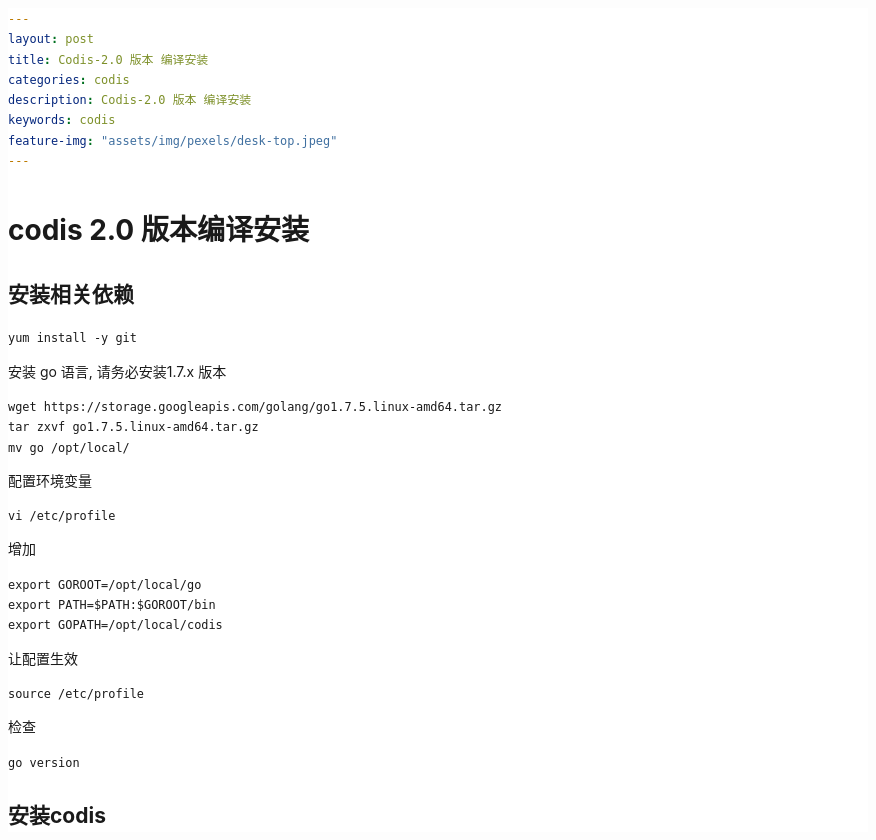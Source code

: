 ```yaml
---
layout: post
title: Codis-2.0 版本 编译安装
categories: codis
description: Codis-2.0 版本 编译安装
keywords: codis
feature-img: "assets/img/pexels/desk-top.jpeg"
---
```



# codis 2.0 版本编译安装


## 安装相关依赖

```
yum install -y git
```

安装 go 语言, 请务必安装1.7.x 版本

```
wget https://storage.googleapis.com/golang/go1.7.5.linux-amd64.tar.gz
tar zxvf go1.7.5.linux-amd64.tar.gz
mv go /opt/local/
```

配置环境变量

```
vi /etc/profile
```

增加

```
export GOROOT=/opt/local/go
export PATH=$PATH:$GOROOT/bin
export GOPATH=/opt/local/codis
```

让配置生效

```
source /etc/profile
```
 
检查

```
go version
```
 

## 安装codis
